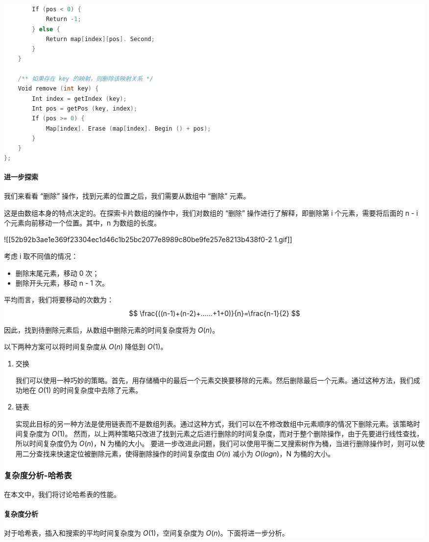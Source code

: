 ```C++
        If (pos < 0) {
            Return -1;
        } else {
            Return map[index][pos]. Second;
        }
    }
    
    /** 如果存在 key 的映射，则删除该映射关系 */
    Void remove (int key) {
        Int index = getIndex (key);
        Int pos = getPos (key, index);
        If (pos >= 0) {
            Map[index]. Erase (map[index]. Begin () + pos);
        }
    }
};
```
#### 进一步探索
我们来看看 “删除” 操作，找到元素的位置之后，我们需要从数组中 “删除” 元素。

这是由数组本身的特点决定的。在探索卡片数组的操作中，我们对数组的 “删除” 操作进行了解释，即删除第 i 个元素，需要将后面的 n - i 个元素向前移动一个位置。其中，n 为数组的长度。

![[52b92b3ae1e369f23304ec1d46c1b25bc2077e8989c80be9fe257e8213b438f0-2 1.gif]]

考虑 i 取不同值的情况：

- 删除末尾元素，移动 0 次；
- 删除开头元素，移动 n - 1 次。

平均而言，我们将要移动的次数为：
$$
\frac{((n-1)+(n-2)+……+1+0)}{n}=\frac{n-1}{2}
$$

因此，找到待删除元素后，从数组中删除元素的时间复杂度将为 $O (n)$。

以下两种方案可以将时间复杂度从 $O (n)$ 降低到 $O (1)$。

1. 交换

	我们可以使用一种巧妙的策略。首先，用存储桶中的最后一个元素交换要移除的元素。然后删除最后一个元素。通过这种方法，我们成功地在 $O (1)$ 的时间复杂度中去除了元素。

2. 链表

	实现此目标的另一种方法是使用链表而不是数组列表。通过这种方式，我们可以在不修改数组中元素顺序的情况下删除元素。该策略时间复杂度为 $O (1)$。
	然而，以上两种策略只改进了找到元素之后进行删除的时间复杂度，而对于整个删除操作，由于先要进行线性查找，所以时间复杂度仍为 $O (n)$，N 为桶的大小。
	要进一步改进此问题，我们可以使用平衡二叉搜索树作为桶，当进行删除操作时，则可以使用二分查找来快速定位被删除元素，使得删除操作的时间复杂度由 $O (n)$ 减小为 $O (log n)$，N 为桶的大小。

### 复杂度分析-哈希表
在本文中，我们将讨论哈希表的性能。

#### 复杂度分析
对于哈希表，插入和搜索的平均时间复杂度为 $O(1)$，空间复杂度为 $O(n)$。下面将进一步分析。
